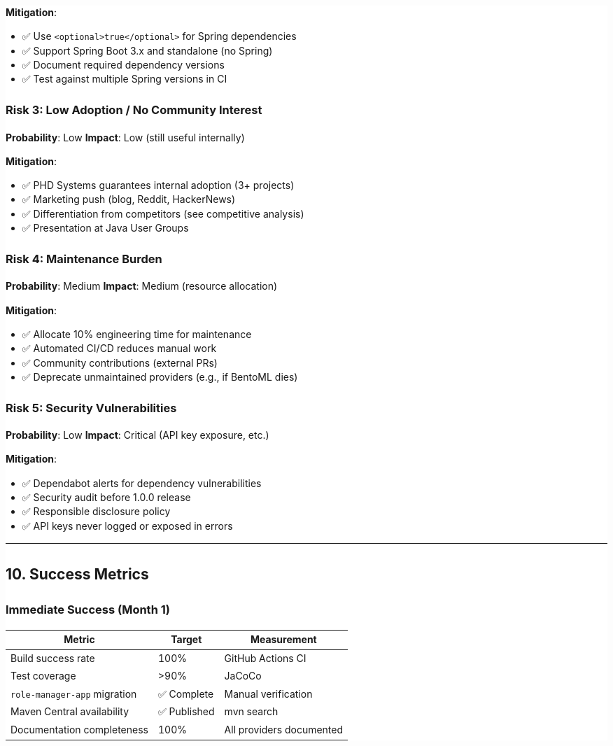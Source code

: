 **Mitigation**:
- ✅ Use `<optional>true</optional>` for Spring dependencies
- ✅ Support Spring Boot 3.x and standalone (no Spring)
- ✅ Document required dependency versions
- ✅ Test against multiple Spring versions in CI

### Risk 3: Low Adoption / No Community Interest

**Probability**: Low
**Impact**: Low (still useful internally)

**Mitigation**:
- ✅ PHD Systems guarantees internal adoption (3+ projects)
- ✅ Marketing push (blog, Reddit, HackerNews)
- ✅ Differentiation from competitors (see competitive analysis)
- ✅ Presentation at Java User Groups

### Risk 4: Maintenance Burden

**Probability**: Medium
**Impact**: Medium (resource allocation)

**Mitigation**:
- ✅ Allocate 10% engineering time for maintenance
- ✅ Automated CI/CD reduces manual work
- ✅ Community contributions (external PRs)
- ✅ Deprecate unmaintained providers (e.g., if BentoML dies)

### Risk 5: Security Vulnerabilities

**Probability**: Low
**Impact**: Critical (API key exposure, etc.)

**Mitigation**:
- ✅ Dependabot alerts for dependency vulnerabilities
- ✅ Security audit before 1.0.0 release
- ✅ Responsible disclosure policy
- ✅ API keys never logged or exposed in errors

---

## 10. Success Metrics

### Immediate Success (Month 1)

|            Metric            |   Target    |       Measurement        |
|------------------------------|-------------|--------------------------|
| Build success rate           | 100%        | GitHub Actions CI        |
| Test coverage                | >90%        | JaCoCo                   |
| `role-manager-app` migration | ✅ Complete  | Manual verification      |
| Maven Central availability   | ✅ Published | mvn search               |
| Documentation completeness   | 100%        | All providers documented |
